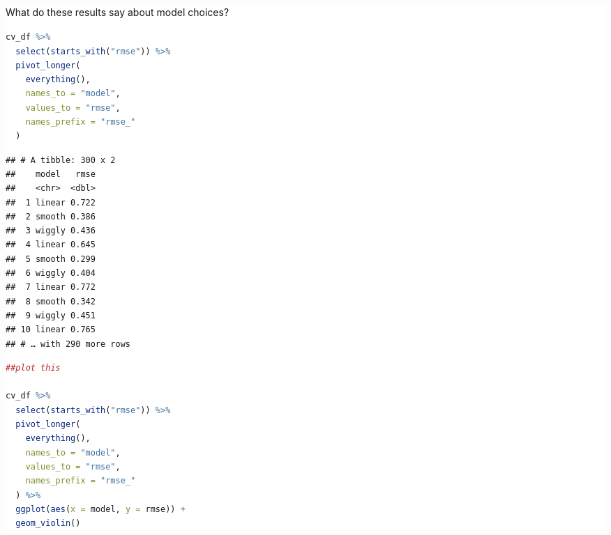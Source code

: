 What do these results say about model choices?

``` r
cv_df %>% 
  select(starts_with("rmse")) %>% 
  pivot_longer(
    everything(),
    names_to = "model",
    values_to = "rmse",
    names_prefix = "rmse_"
  )
```

    ## # A tibble: 300 x 2
    ##    model   rmse
    ##    <chr>  <dbl>
    ##  1 linear 0.722
    ##  2 smooth 0.386
    ##  3 wiggly 0.436
    ##  4 linear 0.645
    ##  5 smooth 0.299
    ##  6 wiggly 0.404
    ##  7 linear 0.772
    ##  8 smooth 0.342
    ##  9 wiggly 0.451
    ## 10 linear 0.765
    ## # … with 290 more rows

``` r
##plot this

cv_df %>% 
  select(starts_with("rmse")) %>% 
  pivot_longer(
    everything(),
    names_to = "model",
    values_to = "rmse",
    names_prefix = "rmse_"
  ) %>% 
  ggplot(aes(x = model, y = rmse)) + 
  geom_violin()
```

